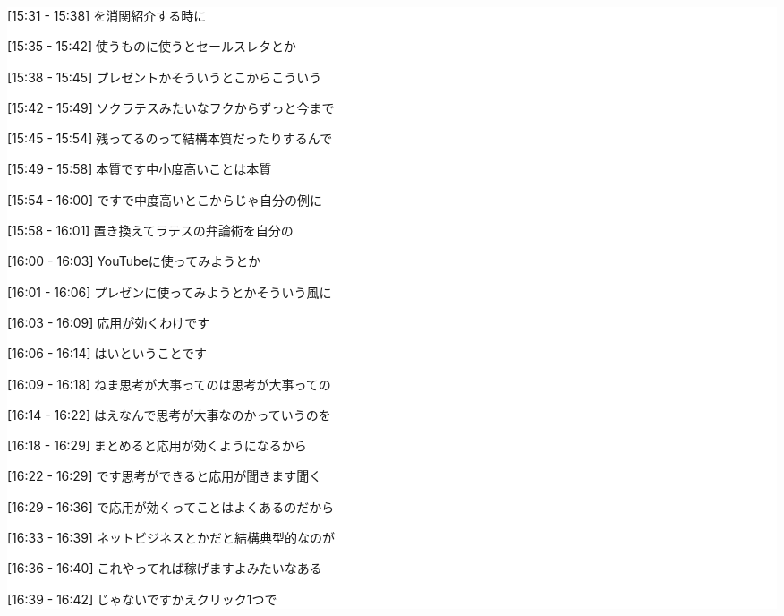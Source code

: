 [15:31 - 15:38]
を消関紹介する時に

[15:35 - 15:42]
使うものに使うとセールスレタとか

[15:38 - 15:45]
プレゼントかそういうとこからこういう

[15:42 - 15:49]
ソクラテスみたいなフクからずっと今まで

[15:45 - 15:54]
残ってるのって結構本質だったりするんで

[15:49 - 15:58]
本質です中小度高いことは本質

[15:54 - 16:00]
ですで中度高いとこからじゃ自分の例に

[15:58 - 16:01]
置き換えてラテスの弁論術を自分の

[16:00 - 16:03]
YouTubeに使ってみようとか

[16:01 - 16:06]
プレゼンに使ってみようとかそういう風に

[16:03 - 16:09]
応用が効くわけです

[16:06 - 16:14]
はいということです

[16:09 - 16:18]
ねま思考が大事ってのは思考が大事っての

[16:14 - 16:22]
はえなんで思考が大事なのかっていうのを

[16:18 - 16:29]
まとめると応用が効くようになるから

[16:22 - 16:29]
です思考ができると応用が聞きます聞く

[16:29 - 16:36]
で応用が効くってことはよくあるのだから

[16:33 - 16:39]
ネットビジネスとかだと結構典型的なのが

[16:36 - 16:40]
これやってれば稼げますよみたいなある

[16:39 - 16:42]
じゃないですかえクリック1つで
